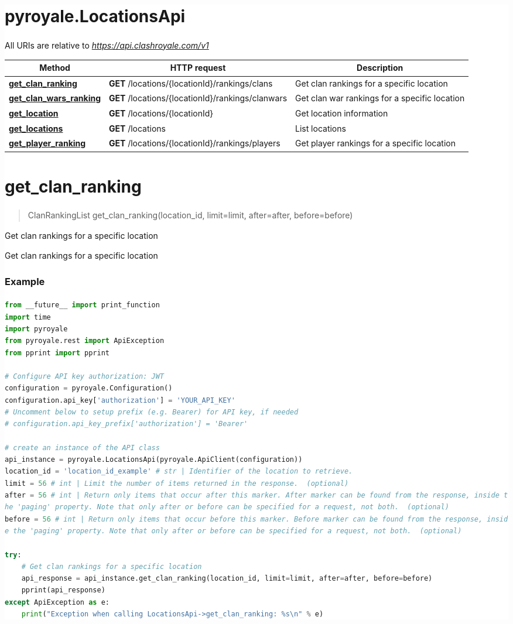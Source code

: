 # pyroyale.LocationsApi

All URIs are relative to *https://api.clashroyale.com/v1*

Method | HTTP request | Description
------------- | ------------- | -------------
[**get_clan_ranking**](LocationsApi.md#get_clan_ranking) | **GET** /locations/{locationId}/rankings/clans | Get clan rankings for a specific location
[**get_clan_wars_ranking**](LocationsApi.md#get_clan_wars_ranking) | **GET** /locations/{locationId}/rankings/clanwars | Get clan war rankings for a specific location
[**get_location**](LocationsApi.md#get_location) | **GET** /locations/{locationId} | Get location information
[**get_locations**](LocationsApi.md#get_locations) | **GET** /locations | List locations
[**get_player_ranking**](LocationsApi.md#get_player_ranking) | **GET** /locations/{locationId}/rankings/players | Get player rankings for a specific location

# **get_clan_ranking**
> ClanRankingList get_clan_ranking(location_id, limit=limit, after=after, before=before)

Get clan rankings for a specific location

Get clan rankings for a specific location

### Example
```python
from __future__ import print_function
import time
import pyroyale
from pyroyale.rest import ApiException
from pprint import pprint

# Configure API key authorization: JWT
configuration = pyroyale.Configuration()
configuration.api_key['authorization'] = 'YOUR_API_KEY'
# Uncomment below to setup prefix (e.g. Bearer) for API key, if needed
# configuration.api_key_prefix['authorization'] = 'Bearer'

# create an instance of the API class
api_instance = pyroyale.LocationsApi(pyroyale.ApiClient(configuration))
location_id = 'location_id_example' # str | Identifier of the location to retrieve.
limit = 56 # int | Limit the number of items returned in the response.  (optional)
after = 56 # int | Return only items that occur after this marker. After marker can be found from the response, inside the 'paging' property. Note that only after or before can be specified for a request, not both.  (optional)
before = 56 # int | Return only items that occur before this marker. Before marker can be found from the response, inside the 'paging' property. Note that only after or before can be specified for a request, not both.  (optional)

try:
    # Get clan rankings for a specific location
    api_response = api_instance.get_clan_ranking(location_id, limit=limit, after=after, before=before)
    pprint(api_response)
except ApiException as e:
    print("Exception when calling LocationsApi->get_clan_ranking: %s\n" % e)
```
